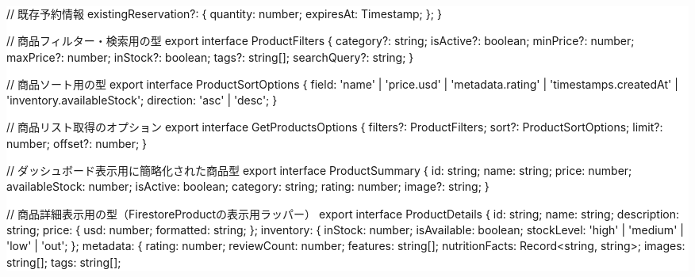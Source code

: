   // 既存予約情報
  existingReservation?: {
    quantity: number;
    expiresAt: Timestamp;
  };
}

// 商品フィルター・検索用の型
export interface ProductFilters {
  category?: string;
  isActive?: boolean;
  minPrice?: number;
  maxPrice?: number;
  inStock?: boolean;
  tags?: string[];
  searchQuery?: string;
}

// 商品ソート用の型
export interface ProductSortOptions {
  field: 'name' | 'price.usd' | 'metadata.rating' | 'timestamps.createdAt' | 'inventory.availableStock';
  direction: 'asc' | 'desc';
}

// 商品リスト取得のオプション
export interface GetProductsOptions {
  filters?: ProductFilters;
  sort?: ProductSortOptions;
  limit?: number;
  offset?: number;
}

// ダッシュボード表示用に簡略化された商品型
export interface ProductSummary {
  id: string;
  name: string;
  price: number;
  availableStock: number;
  isActive: boolean;
  category: string;
  rating: number;
  image?: string;
}

// 商品詳細表示用の型（FirestoreProductの表示用ラッパー）
export interface ProductDetails {
  id: string;
  name: string;
  description: string;
  price: {
    usd: number;
    formatted: string;
  };
  inventory: {
    inStock: number;
    isAvailable: boolean;
    stockLevel: 'high' | 'medium' | 'low' | 'out';
  };
  metadata: {
    rating: number;
    reviewCount: number;
    features: string[];
    nutritionFacts: Record<string, string>;
    images: string[];
    tags: string[];